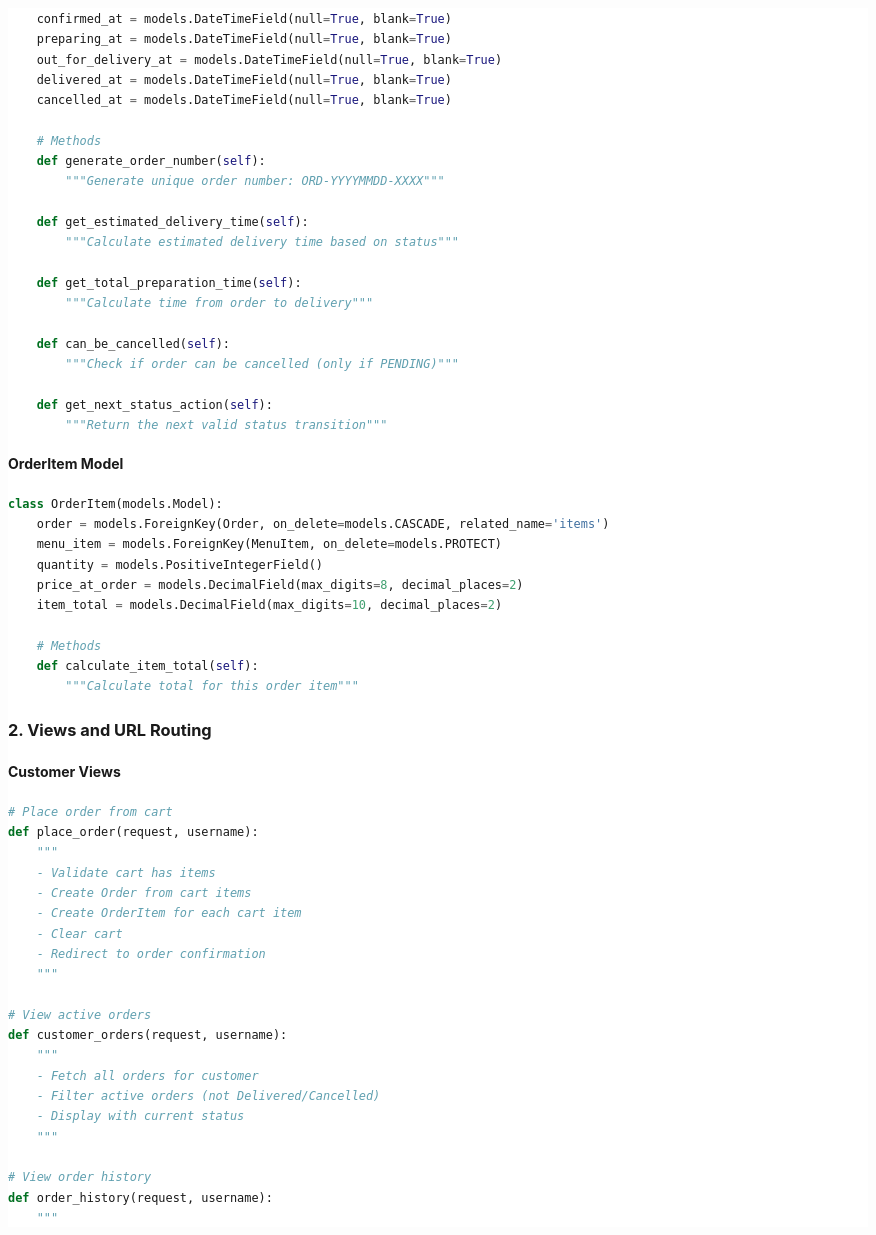 ```python
    confirmed_at = models.DateTimeField(null=True, blank=True)
    preparing_at = models.DateTimeField(null=True, blank=True)
    out_for_delivery_at = models.DateTimeField(null=True, blank=True)
    delivered_at = models.DateTimeField(null=True, blank=True)
    cancelled_at = models.DateTimeField(null=True, blank=True)
    
    # Methods
    def generate_order_number(self):
        """Generate unique order number: ORD-YYYYMMDD-XXXX"""
        
    def get_estimated_delivery_time(self):
        """Calculate estimated delivery time based on status"""
        
    def get_total_preparation_time(self):
        """Calculate time from order to delivery"""
        
    def can_be_cancelled(self):
        """Check if order can be cancelled (only if PENDING)"""
        
    def get_next_status_action(self):
        """Return the next valid status transition"""
```

#### OrderItem Model

```python
class OrderItem(models.Model):
    order = models.ForeignKey(Order, on_delete=models.CASCADE, related_name='items')
    menu_item = models.ForeignKey(MenuItem, on_delete=models.PROTECT)
    quantity = models.PositiveIntegerField()
    price_at_order = models.DecimalField(max_digits=8, decimal_places=2)
    item_total = models.DecimalField(max_digits=10, decimal_places=2)
    
    # Methods
    def calculate_item_total(self):
        """Calculate total for this order item"""
```

### 2. Views and URL Routing

#### Customer Views

```python
# Place order from cart
def place_order(request, username):
    """
    - Validate cart has items
    - Create Order from cart items
    - Create OrderItem for each cart item
    - Clear cart
    - Redirect to order confirmation
    """

# View active orders
def customer_orders(request, username):
    """
    - Fetch all orders for customer
    - Filter active orders (not Delivered/Cancelled)
    - Display with current status
    """

# View order history
def order_history(request, username):
    """
```